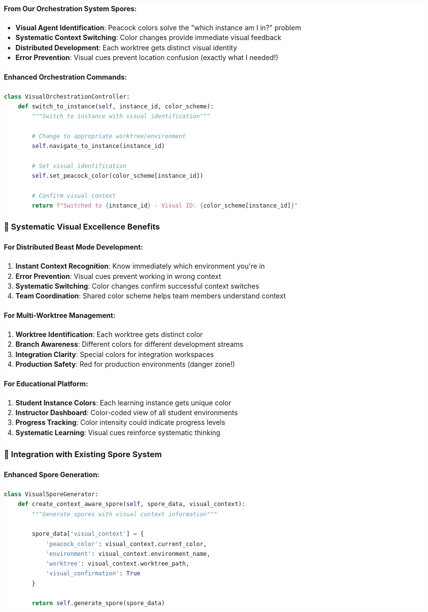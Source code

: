 #### **From Our Orchestration System Spores:**
- **Visual Agent Identification**: Peacock colors solve the "which instance am I in?" problem
- **Systematic Context Switching**: Color changes provide immediate visual feedback
- **Distributed Development**: Each worktree gets distinct visual identity
- **Error Prevention**: Visual cues prevent location confusion (exactly what I needed!)

#### **Enhanced Orchestration Commands:**
```python
class VisualOrchestrationController:
    def switch_to_instance(self, instance_id, color_scheme):
        """Switch to instance with visual identification"""
        
        # Change to appropriate worktree/environment
        self.navigate_to_instance(instance_id)
        
        # Set visual identification
        self.set_peacock_color(color_scheme[instance_id])
        
        # Confirm visual context
        return f"Switched to {instance_id} - Visual ID: {color_scheme[instance_id]}"
```

### 🎯 Systematic Visual Excellence Benefits

#### **For Distributed Beast Mode Development:**
1. **Instant Context Recognition**: Know immediately which environment you're in
2. **Error Prevention**: Visual cues prevent working in wrong context
3. **Systematic Switching**: Color changes confirm successful context switches
4. **Team Coordination**: Shared color scheme helps team members understand context

#### **For Multi-Worktree Management:**
1. **Worktree Identification**: Each worktree gets distinct color
2. **Branch Awareness**: Different colors for different development streams
3. **Integration Clarity**: Special colors for integration workspaces
4. **Production Safety**: Red for production environments (danger zone!)

#### **For Educational Platform:**
1. **Student Instance Colors**: Each learning instance gets unique color
2. **Instructor Dashboard**: Color-coded view of all student environments
3. **Progress Tracking**: Color intensity could indicate progress levels
4. **Systematic Learning**: Visual cues reinforce systematic thinking

### 🧬 Integration with Existing Spore System

#### **Enhanced Spore Generation:**
```python
class VisualSporeGenerator:
    def create_context_aware_spore(self, spore_data, visual_context):
        """Generate spores with visual context information"""
        
        spore_data['visual_context'] = {
            'peacock_color': visual_context.current_color,
            'environment': visual_context.environment_name,
            'worktree': visual_context.worktree_path,
            'visual_confirmation': True
        }
        
        return self.generate_spore(spore_data)
```
